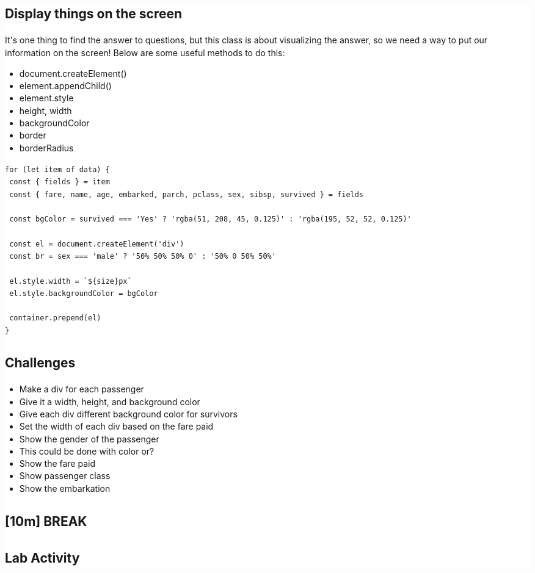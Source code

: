

## Display things on the screen

It's one thing to find the answer to questions, but this class is about visualizing the answer, so we need a way to put our information on the screen! Below are some useful methods to do this:

- document.createElement()
- element.appendChild()
- element.style
 - height, width
 - backgroundColor
 - border
 - borderRadius

```JS 
for (let item of data) {
 const { fields } = item
 const { fare, name, age, embarked, parch, pclass, sex, sibsp, survived } = fields
 
 const bgColor = survived === 'Yes' ? 'rgba(51, 208, 45, 0.125)' : 'rgba(195, 52, 52, 0.125)'
 
 const el = document.createElement('div')
 const br = sex === 'male' ? '50% 50% 50% 0' : '50% 0 50% 50%'

 el.style.width = `${size}px`
 el.style.backgroundColor = bgColor
 
 container.prepend(el)
} 
```



## Challenges

- Make a div for each passenger
 - Give it a width, height, and background color
- Give each div different background color for survivors
- Set the width of each div based on the fare paid
- Show the gender of the passenger
 - This could be done with color or?
- Show the fare paid 
- Show passenger class
- Show the embarkation 




## [**10m**] BREAK



## Lab Activity
